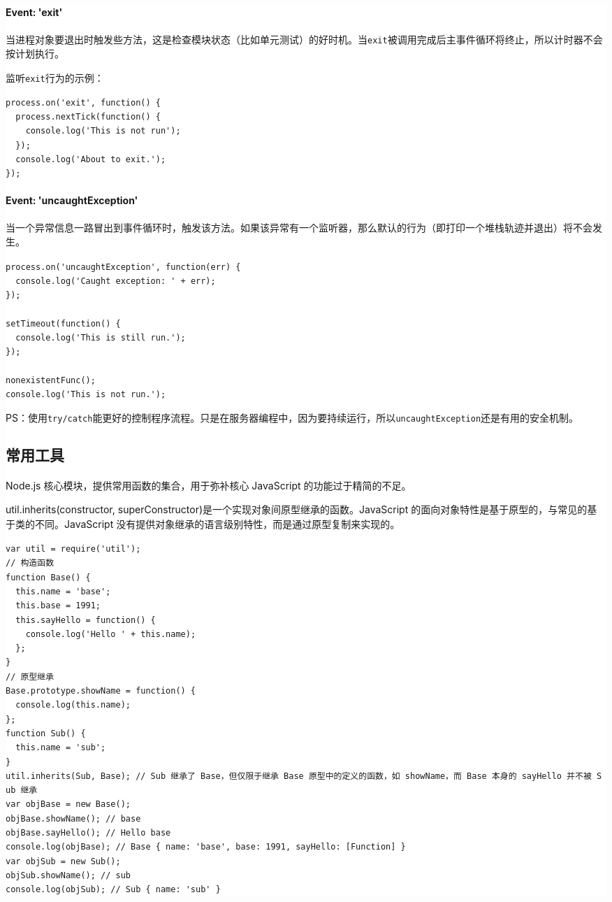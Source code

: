 #### Event: 'exit'

当进程对象要退出时触发些方法，这是检查模块状态（比如单元测试）的好时机。当`exit`被调用完成后主事件循环将终止，所以计时器不会按计划执行。

监听`exit`行为的示例：

```
process.on('exit', function() {
  process.nextTick(function() {
    console.log('This is not run');
  });
  console.log('About to exit.');
});
```

#### Event: 'uncaughtException'

当一个异常信息一路冒出到事件循环时，触发该方法。如果该异常有一个监听器，那么默认的行为（即打印一个堆栈轨迹并退出）将不会发生。

```
process.on('uncaughtException', function(err) {
  console.log('Caught exception: ' + err);
});

setTimeout(function() {
  console.log('This is still run.');
});

nonexistentFunc();
console.log('This is not run.');
```

PS：使用`try/catch`能更好的控制程序流程。只是在服务器编程中，因为要持续运行，所以`uncaughtException`还是有用的安全机制。

## 常用工具

Node.js 核心模块，提供常用函数的集合，用于弥补核心 JavaScript 的功能过于精简的不足。

util.inherits(constructor, superConstructor)是一个实现对象间原型继承的函数。JavaScript 的面向对象特性是基于原型的，与常见的基于类的不同。JavaScript 没有提供对象继承的语言级别特性，而是通过原型复制来实现的。

```
var util = require('util');
// 构造函数
function Base() {
  this.name = 'base';
  this.base = 1991;
  this.sayHello = function() {
    console.log('Hello ' + this.name);
  };
}
// 原型继承
Base.prototype.showName = function() {
  console.log(this.name);
};
function Sub() {
  this.name = 'sub';
}
util.inherits(Sub, Base); // Sub 继承了 Base，但仅限于继承 Base 原型中的定义的函数，如 showName，而 Base 本身的 sayHello 并不被 Sub 继承
var objBase = new Base();
objBase.showName(); // base
objBase.sayHello(); // Hello base
console.log(objBase); // Base { name: 'base', base: 1991, sayHello: [Function] }
var objSub = new Sub();
objSub.showName(); // sub
console.log(objSub); // Sub { name: 'sub' }
```